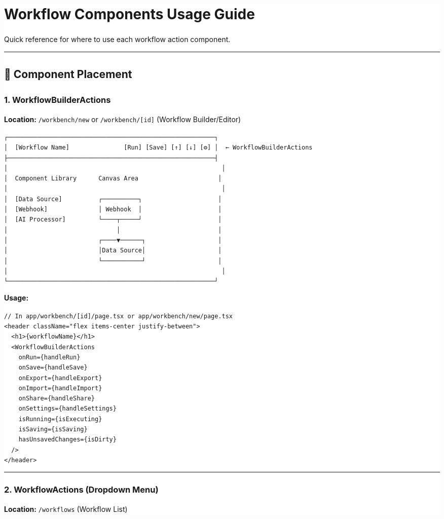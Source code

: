# Workflow Components Usage Guide

Quick reference for where to use each workflow action component.

---

## 📍 Component Placement

### 1. **WorkflowBuilderActions** 
**Location:** `/workbench/new` or `/workbench/[id]` (Workflow Builder/Editor)

```
┌─────────────────────────────────────────────────────────┐
│  [Workflow Name]               [Run] [Save] [↑] [↓] [⚙] │  ← WorkflowBuilderActions
├─────────────────────────────────────────────────────────┤
│                                                           │
│  Component Library      Canvas Area                      │
│                                                           │
│  [Data Source]          ┌──────────┐                     │
│  [Webhook]              │ Webhook  │                     │
│  [AI Processor]         └────┬─────┘                     │
│                              │                           │
│                         ┌────▼──────┐                    │
│                         │Data Source│                    │
│                         └───────────┘                    │
│                                                           │
└─────────────────────────────────────────────────────────┘
```

**Usage:**
```tsx
// In app/workbench/[id]/page.tsx or app/workbench/new/page.tsx
<header className="flex items-center justify-between">
  <h1>{workflowName}</h1>
  <WorkflowBuilderActions
    onRun={handleRun}
    onSave={handleSave}
    onExport={handleExport}
    onImport={handleImport}
    onShare={handleShare}
    onSettings={handleSettings}
    isRunning={isExecuting}
    isSaving={isSaving}
    hasUnsavedChanges={isDirty}
  />
</header>
```

---

### 2. **WorkflowActions** (Dropdown Menu)
**Location:** `/workflows` (Workflow List)
